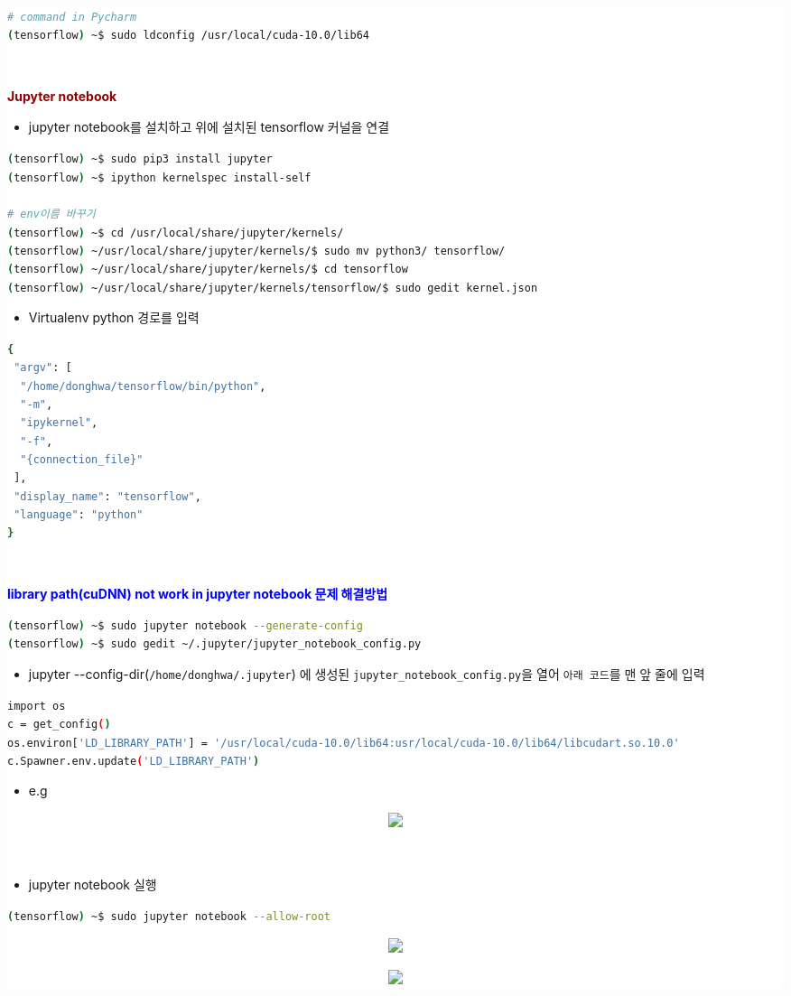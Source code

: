 ```bash
# command in Pycharm 
(tensorflow) ~$ sudo ldconfig /usr/local/cuda-10.0/lib64
```

<br>

**<span style='color:DarkRed'>Jupyter notebook </span>**
- jupyter notebook를 설치하고 위에 설치된 tensorflow 커널을 연결

```bash
(tensorflow) ~$ sudo pip3 install jupyter
(tensorflow) ~$ ipython kernelspec install-self

# env이름 바꾸기
(tensorflow) ~$ cd /usr/local/share/jupyter/kernels/
(tensorflow) ~/usr/local/share/jupyter/kernels/$ sudo mv python3/ tensorflow/
(tensorflow) ~/usr/local/share/jupyter/kernels/$ cd tensorflow
(tensorflow) ~/usr/local/share/jupyter/kernels/tensorflow/$ sudo gedit kernel.json
```

- Virtualenv python 경로를 입력

```bash
{
 "argv": [
  "/home/donghwa/tensorflow/bin/python",
  "-m",
  "ipykernel",
  "-f",
  "{connection_file}"
 ],
 "display_name": "tensorflow",
 "language": "python"
}
```
<br>

<span style='color:blue'>**library path(cuDNN) not work in jupyter notebook 문제 해결방법**</span>

```bash
(tensorflow) ~$ sudo jupyter notebook --generate-config
(tensorflow) ~$ sudo gedit ~/.jupyter/jupyter_notebook_config.py
```

- jupyter --config-dir(```/home/donghwa/.jupyter```) 에 생성된 ```jupyter_notebook_config.py```을 열어 ```아래 코드```를 맨 앞 줄에 입력

```bash
import os
c = get_config()
os.environ['LD_LIBRARY_PATH'] = '/usr/local/cuda-10.0/lib64:usr/local/cuda-10.0/lib64/libcudart.so.10.0'
c.Spawner.env.update('LD_LIBRARY_PATH')
```

- e.g
<p align="center"><img width="500" height="auto" src="https://i.imgur.com/sYpa4nQ.png"></p>

<br>

- jupyter notebook 실행

```bash
(tensorflow) ~$ sudo jupyter notebook --allow-root
```

<p align="center"><img width="500" height="auto" src="https://i.imgur.com/sME284g.png1"></p>

<p align="center"><img width="500" height="auto" src="https://i.imgur.com/8XqhTNB.png1"></p>